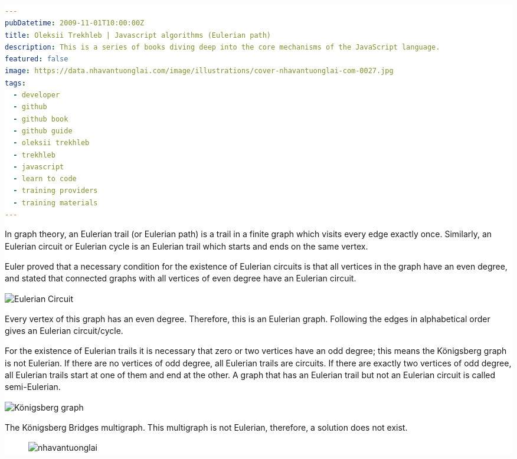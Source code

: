```yaml
---
pubDatetime: 2009-11-01T10:00:00Z
title: Oleksii Trekhleb | Javascript algorithms (Eulerian path)
description: This is a series of books diving deep into the core mechanisms of the JavaScript language.
featured: false
image: https://data.nhavantuonglai.com/image/illustrations/cover-nhavantuonglai-com-0027.jpg
tags:
  - developer
  - github
  - github book
  - github guide
  - oleksii trekhleb
  - trekhleb
  - javascript
  - learn to code
  - training providers
  - training materials
---
```


In graph theory, an Eulerian trail (or Eulerian path) is a trail in a finite graph which visits every edge exactly once.
Similarly, an Eulerian circuit or Eulerian cycle is an Eulerian trail which starts and ends on the same vertex.

Euler proved that a necessary condition for the existence of Eulerian circuits is that all vertices in the graph have an even degree, and stated that connected graphs with all vertices of even degree have an Eulerian circuit.

![Eulerian Circuit](https://upload.wikimedia.org/wikipedia/commons/7/72/Labelled_Eulergraph.svg)

Every vertex of this graph has an even degree. Therefore, this is an Eulerian graph. Following the edges in alphabetical order gives an Eulerian circuit/cycle.

For the existence of Eulerian trails it is necessary that zero or two vertices have an odd degree; this means the Königsberg graph is not Eulerian. If there are no vertices of odd degree, all Eulerian trails are circuits. If there are exactly two vertices of odd degree, all Eulerian trails start at one of them and end at the other. A graph that has an Eulerian trail but not an Eulerian circuit is called semi-Eulerian.

![Königsberg graph](https://upload.wikimedia.org/wikipedia/commons/9/96/K%C3%B6nigsberg_graph.svg)

The Königsberg Bridges multigraph. This multigraph is not Eulerian, therefore, a solution does not exist.

<figure><img src="https://data.nhavantuonglai.com/image/illustrations/cover-nhavantuonglai-com-0127.jpg" alt="nhavantuonglai" title="nhavantuonglai" height=100% width=100%><figcaption><p></p></figcaption></figure>